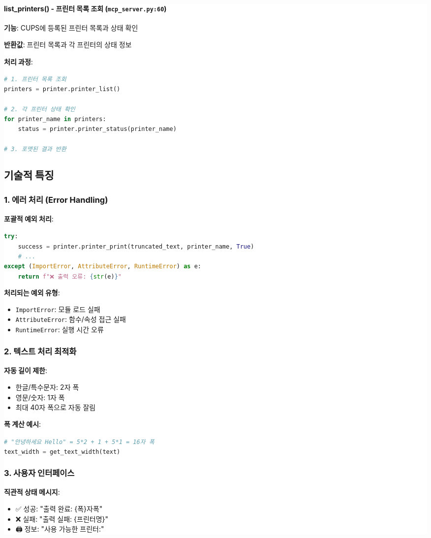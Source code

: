 #### list_printers() - 프린터 목록 조회 (`mcp_server.py:60`)

**기능**: CUPS에 등록된 프린터 목록과 상태 확인

**반환값**: 프린터 목록과 각 프린터의 상태 정보

**처리 과정**:
```python
# 1. 프린터 목록 조회
printers = printer.printer_list()

# 2. 각 프린터 상태 확인
for printer_name in printers:
    status = printer.printer_status(printer_name)
    
# 3. 포맷된 결과 반환
```

## 기술적 특징

### 1. 에러 처리 (Error Handling)

**포괄적 예외 처리**:
```python
try:
    success = printer.printer_print(truncated_text, printer_name, True)
    # ...
except (ImportError, AttributeError, RuntimeError) as e:
    return f"❌ 출력 오류: {str(e)}"
```

**처리되는 예외 유형**:
- `ImportError`: 모듈 로드 실패
- `AttributeError`: 함수/속성 접근 실패  
- `RuntimeError`: 실행 시간 오류

### 2. 텍스트 처리 최적화

**자동 길이 제한**:
- 한글/특수문자: 2자 폭
- 영문/숫자: 1자 폭
- 최대 40자 폭으로 자동 잘림

**폭 계산 예시**:
```python
# "안녕하세요 Hello" = 5*2 + 1 + 5*1 = 16자 폭
text_width = get_text_width(text)
```

### 3. 사용자 인터페이스

**직관적 상태 메시지**:
- ✅ 성공: "출력 완료: {폭}자폭"
- ❌ 실패: "출력 실패: {프린터명}"
- 🖨️ 정보: "사용 가능한 프린터:"
